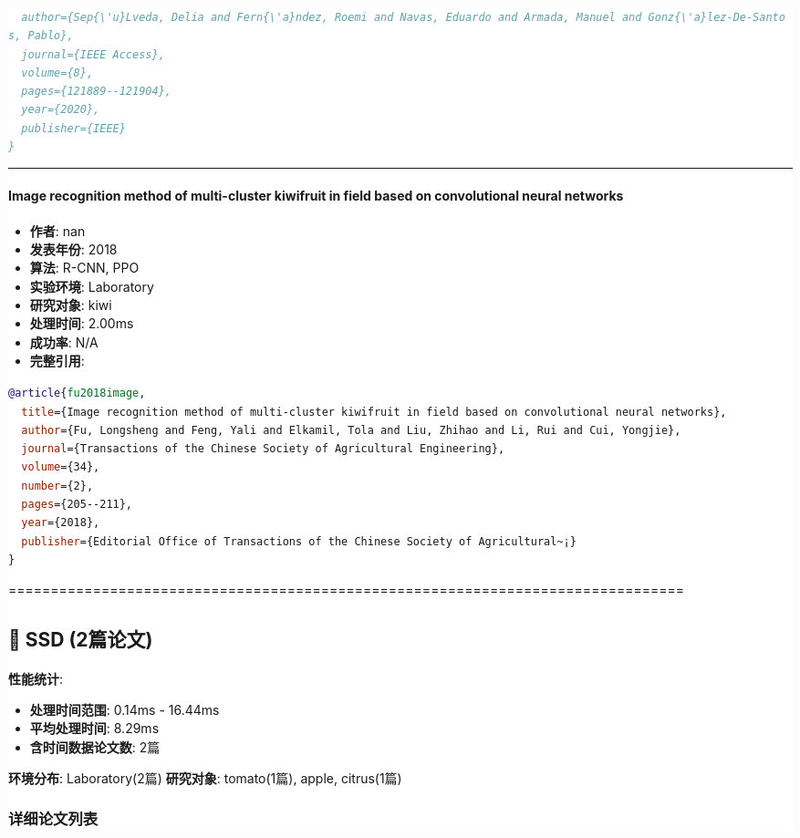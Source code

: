 ```bibtex
  author={Sep{\'u}Lveda, Delia and Fern{\'a}ndez, Roemi and Navas, Eduardo and Armada, Manuel and Gonz{\'a}lez-De-Santos, Pablo},
  journal={IEEE Access},
  volume={8},
  pages={121889--121904},
  year={2020},
  publisher={IEEE}
}

```

---

#### **Image recognition method of multi-cluster kiwifruit in field based on convolutional neural networks**
- **作者**: nan
- **发表年份**: 2018
- **算法**: R-CNN, PPO
- **实验环境**: Laboratory
- **研究对象**: kiwi
- **处理时间**: 2.00ms
- **成功率**: N/A
- **完整引用**: 
```bibtex
@article{fu2018image,
  title={Image recognition method of multi-cluster kiwifruit in field based on convolutional neural networks},
  author={Fu, Longsheng and Feng, Yali and Elkamil, Tola and Liu, Zhihao and Li, Rui and Cui, Yongjie},
  journal={Transactions of the Chinese Society of Agricultural Engineering},
  volume={34},
  number={2},
  pages={205--211},
  year={2018},
  publisher={Editorial Office of Transactions of the Chinese Society of Agricultural~¡­}
}

```


================================================================================

## 🔬 **SSD** (2篇论文)

**性能统计**:
- **处理时间范围**: 0.14ms - 16.44ms
- **平均处理时间**: 8.29ms
- **含时间数据论文数**: 2篇

**环境分布**: Laboratory(2篇)
**研究对象**: tomato(1篇), apple, citrus(1篇)

### 详细论文列表
